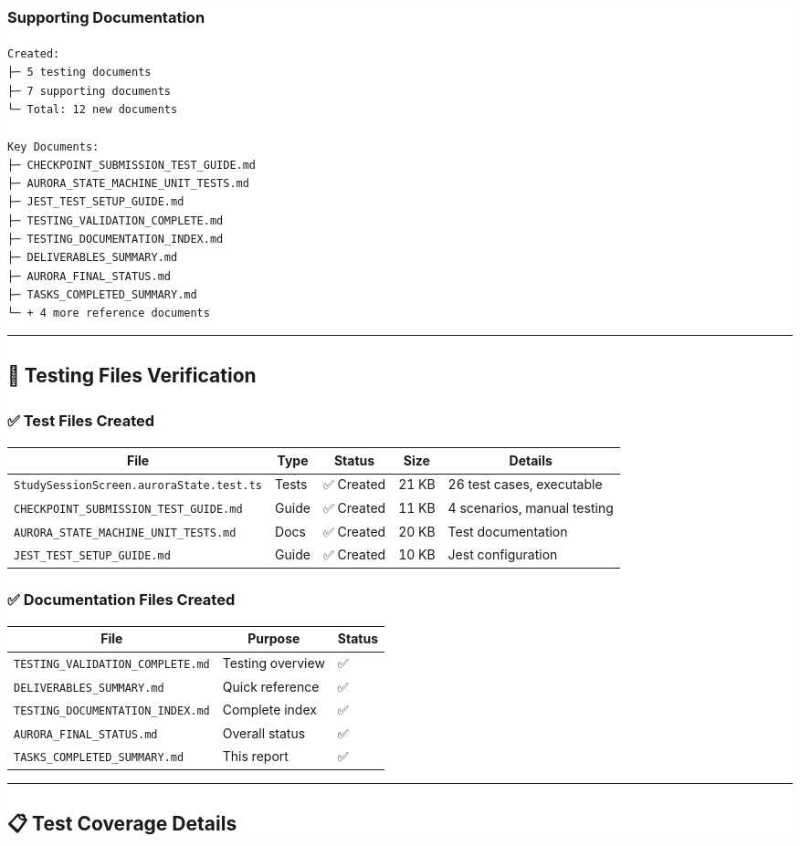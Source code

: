 ### Supporting Documentation
```
Created:
├─ 5 testing documents
├─ 7 supporting documents
└─ Total: 12 new documents

Key Documents:
├─ CHECKPOINT_SUBMISSION_TEST_GUIDE.md
├─ AURORA_STATE_MACHINE_UNIT_TESTS.md
├─ JEST_TEST_SETUP_GUIDE.md
├─ TESTING_VALIDATION_COMPLETE.md
├─ TESTING_DOCUMENTATION_INDEX.md
├─ DELIVERABLES_SUMMARY.md
├─ AURORA_FINAL_STATUS.md
├─ TASKS_COMPLETED_SUMMARY.md
└─ + 4 more reference documents
```

---

## 🧪 Testing Files Verification

### ✅ Test Files Created

| File | Type | Status | Size | Details |
|------|------|--------|------|---------|
| `StudySessionScreen.auroraState.test.ts` | Tests | ✅ Created | 21 KB | 26 test cases, executable |
| `CHECKPOINT_SUBMISSION_TEST_GUIDE.md` | Guide | ✅ Created | 11 KB | 4 scenarios, manual testing |
| `AURORA_STATE_MACHINE_UNIT_TESTS.md` | Docs | ✅ Created | 20 KB | Test documentation |
| `JEST_TEST_SETUP_GUIDE.md` | Guide | ✅ Created | 10 KB | Jest configuration |

### ✅ Documentation Files Created

| File | Purpose | Status |
|------|---------|--------|
| `TESTING_VALIDATION_COMPLETE.md` | Testing overview | ✅ |
| `DELIVERABLES_SUMMARY.md` | Quick reference | ✅ |
| `TESTING_DOCUMENTATION_INDEX.md` | Complete index | ✅ |
| `AURORA_FINAL_STATUS.md` | Overall status | ✅ |
| `TASKS_COMPLETED_SUMMARY.md` | This report | ✅ |

---

## 📋 Test Coverage Details
